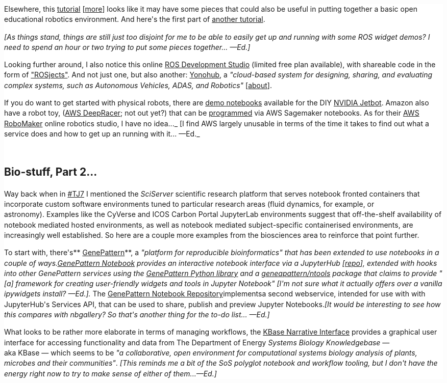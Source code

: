 Elsewhere, this [tutorial](https://github.com/JdeRobot/RoboticsAcademy) \[[more](http://jderobot.org/Robotics-Academy)\] looks like it may have some pieces that could also be useful in putting together a basic open educational robotics environment. And here's the first part of [another tutorial](http://moore-mike.com/ros-analysis-part-1.html).  
  
_\[As things stand, things are still just too disjoint for me to be able to easily get up and running with some ROS widget demos? I need to spend an hour or two trying to put some pieces together... —Ed.\]_  
  
Looking further around, I also notice this online [ROS Development Studio](http://www.theconstructsim.com/rds-ros-development-studio/) (limited free plan available), with shareable code in the form of ["ROSjects"](http://www.theconstructsim.com/rosjects/). And not just one, but also another: [Yonohub](https://yonohub.com/), a _"cloud-based system for designing, sharing, and evaluating complex systems, such as Autonomous Vehicles, ADAS, and Robotics"_ \[[about](https://towardsdatascience.com/yonohub-autonomous-vehicles-using-blocks-ef4a1838d92c)\].  
  
If you do want to get started with physical robots, there are [demo notebooks](https://github.com/NVIDIA-AI-IOT/jetbot) available for the DIY [NVIDIA Jetbot](https://github.com/NVIDIA-AI-IOT/jetbot/wiki). Amazon also have a robot toy, ([AWS DeepRacer](https://aws.amazon.com/deepracer/); not out yet?) that can be [programmed](https://docs.aws.amazon.com/deepracer/latest/developerguide/train-evaluate-models-using-sagemaker-notebook-initialize-instance.html) via AWS Sagemaker notebooks. As for their [AWS RoboMaker](https://aws.amazon.com/robomaker/) online robotics studio, I have no idea..._ \[I find AWS largely unusable in terms of the time it takes to find out what a service does and how to get up an running with it... —Ed._  
 

Bio-stuff, Part 2...
--------------------

Way back when in [#TJ7](https://tinyletter.com/TrackingJupyter/letters/tracking-jupyter-newsletter-the-seventh) I mentioned the _SciServer_ scientific research platform that serves notebook fronted containers that incorporate custom software environments tuned to particular research areas (fluid dynamics, for example, or astronomy). Examples like the CyVerse and ICOS Carbon Portal JupyterLab environments suggest that off-the-shelf availability of notebook mediated hosted environments, as well as notebook mediated subject-specific containerised environments, are increasingly well established. So here are a couple more examples from the biosciences area to reinforce that point further.

To start with, there's** [GenePattern](http://software.broadinstitute.org/cancer/software/genepattern/)**, a _"platform for reproducible bioinformatics" _that has been extended to use notebooks in a couple of ways.[GenePattern Notebook](http://genepattern-notebook.org/) provides an interactive notebook interface via a JupyterHub \[[repo](https://github.com/genepattern/genepattern-notebook)\], extended with hooks into other GenePattern services using the [GenePattern Python library](https://github.com/genepattern/genepattern-python) and a [geneapattern/ntools](https://github.com/genepattern/nbtools) package that claims to provide _"\[a\]__ framework for creating user-friendly widgets and tools in Jupyter Notebook"_ _\[I'm not sure what it actually offers over a vanilla ipywidgets install? —Ed.\]._ The [GenePattern Notebook Repository](https://github.com/genepattern/notebook-repository)implementsa second webservice, intended for use with with JupyterHub's Services API, that can be used to share, publish and preview Jupyter Notebooks._\[It would be interesting to see how this compares with nbgallery? So that's another thing for the to-do list... —Ed.\]_  
  
What looks to be rather more elaborate in terms of managing workflows, the [KBase Narrative Interface](https://kbase.us/narrative-guide/) provides a graphical user interface for accessing functionality and data from The Department of Energy _Systems Biology Knowledgebase_ — aka KBase — which seems to be _"a collaborative, open environment for computational systems biology analysis of plants, microbes and their communities"_. _\[This reminds me a bit of the SoS polyglot notebook and workflow tooling, but I don't have the energy right now to try to make sense of either of them...—Ed.\]_  
  